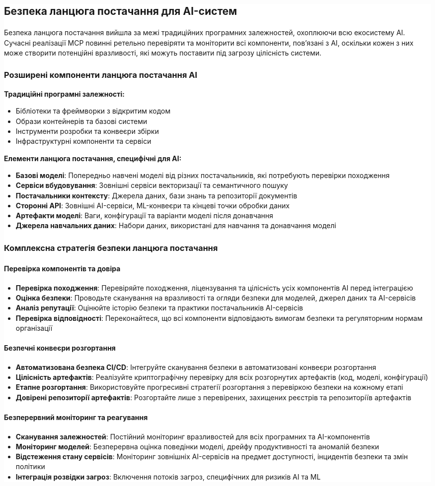## Безпека ланцюга постачання для AI-систем

Безпека ланцюга постачання вийшла за межі традиційних програмних залежностей, охоплюючи всю екосистему AI. Сучасні реалізації MCP повинні ретельно перевіряти та моніторити всі компоненти, пов’язані з AI, оскільки кожен з них може створити потенційні вразливості, які можуть поставити під загрозу цілісність системи.

### Розширені компоненти ланцюга постачання AI

**Традиційні програмні залежності:**
- Бібліотеки та фреймворки з відкритим кодом
- Образи контейнерів та базові системи  
- Інструменти розробки та конвеєри збірки
- Інфраструктурні компоненти та сервіси

**Елементи ланцюга постачання, специфічні для AI:**
- **Базові моделі**: Попередньо навчені моделі від різних постачальників, які потребують перевірки походження
- **Сервіси вбудовування**: Зовнішні сервіси векторизації та семантичного пошуку
- **Постачальники контексту**: Джерела даних, бази знань та репозиторії документів  
- **Сторонні API**: Зовнішні AI-сервіси, ML-конвеєри та кінцеві точки обробки даних
- **Артефакти моделі**: Ваги, конфігурації та варіанти моделі після донавчання
- **Джерела навчальних даних**: Набори даних, використані для навчання та донавчання моделі

### Комплексна стратегія безпеки ланцюга постачання

#### **Перевірка компонентів та довіра**
- **Перевірка походження**: Перевіряйте походження, ліцензування та цілісність усіх компонентів AI перед інтеграцією
- **Оцінка безпеки**: Проводьте сканування на вразливості та огляди безпеки для моделей, джерел даних та AI-сервісів
- **Аналіз репутації**: Оцінюйте історію безпеки та практики постачальників AI-сервісів
- **Перевірка відповідності**: Переконайтеся, що всі компоненти відповідають вимогам безпеки та регуляторним нормам організації

#### **Безпечні конвеєри розгортання**  
- **Автоматизована безпека CI/CD**: Інтегруйте сканування безпеки в автоматизовані конвеєри розгортання
- **Цілісність артефактів**: Реалізуйте криптографічну перевірку для всіх розгорнутих артефактів (код, моделі, конфігурації)
- **Етапне розгортання**: Використовуйте прогресивні стратегії розгортання з перевіркою безпеки на кожному етапі
- **Довірені репозиторії артефактів**: Розгортайте лише з перевірених, захищених реєстрів та репозиторіїв артефактів

#### **Безперервний моніторинг та реагування**
- **Сканування залежностей**: Постійний моніторинг вразливостей для всіх програмних та AI-компонентів
- **Моніторинг моделей**: Безперервна оцінка поведінки моделі, дрейфу продуктивності та аномалій безпеки
- **Відстеження стану сервісів**: Моніторинг зовнішніх AI-сервісів на предмет доступності, інцидентів безпеки та змін політики
- **Інтеграція розвідки загроз**: Включення потоків загроз, специфічних для ризиків AI та ML
